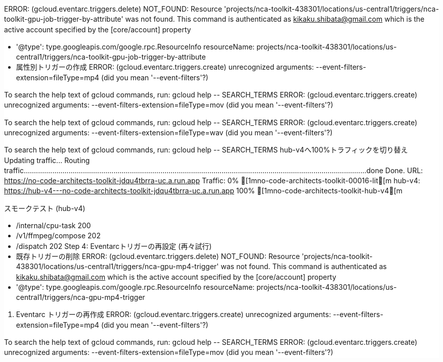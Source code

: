 ERROR: (gcloud.eventarc.triggers.delete) NOT_FOUND: Resource 'projects/nca-toolkit-438301/locations/us-central1/triggers/nca-toolkit-gpu-job-trigger-by-attribute' was not found. This command is authenticated as kikaku.shibata@gmail.com which is the active account specified by the [core/account] property
- '@type': type.googleapis.com/google.rpc.ResourceInfo
  resourceName: projects/nca-toolkit-438301/locations/us-central1/triggers/nca-toolkit-gpu-job-trigger-by-attribute
 - 属性別トリガーの作成
ERROR: (gcloud.eventarc.triggers.create) unrecognized arguments: --event-filters-extension=fileType=mp4 (did you mean '--event-filters'?) 

To search the help text of gcloud commands, run:
  gcloud help -- SEARCH_TERMS
ERROR: (gcloud.eventarc.triggers.create) unrecognized arguments: --event-filters-extension=fileType=mov (did you mean '--event-filters'?) 

To search the help text of gcloud commands, run:
  gcloud help -- SEARCH_TERMS
ERROR: (gcloud.eventarc.triggers.create) unrecognized arguments: --event-filters-extension=fileType=wav (did you mean '--event-filters'?) 

To search the help text of gcloud commands, run:
  gcloud help -- SEARCH_TERMS
hub-v4へ100%トラフィックを切り替え
Updating traffic...
Routing traffic........................................................................................................................................................................done
Done.
URL: https://no-code-architects-toolkit-jdqu4tbrra-uc.a.run.app
Traffic:
  0%   [1mno-code-architects-toolkit-00016-lit[m
         hub-v4: https://hub-v4---no-code-architects-toolkit-jdqu4tbrra-uc.a.run.app
  100% [1mno-code-architects-toolkit-hub-v4[m

スモークテスト (hub-v4)
 - /internal/cpu-task
200
 - /v1/ffmpeg/compose
202
 - /dispatch
202
Step 4: Eventarcトリガーの再設定 (再々試行)
 - 既存トリガーの削除
ERROR: (gcloud.eventarc.triggers.delete) NOT_FOUND: Resource 'projects/nca-toolkit-438301/locations/us-central1/triggers/nca-gpu-mp4-trigger' was not found. This command is authenticated as kikaku.shibata@gmail.com which is the active account specified by the [core/account] property
- '@type': type.googleapis.com/google.rpc.ResourceInfo
  resourceName: projects/nca-toolkit-438301/locations/us-central1/triggers/nca-gpu-mp4-trigger
1. Eventarc トリガーの再作成
ERROR: (gcloud.eventarc.triggers.create) unrecognized arguments: --event-filters-extension=fileType=mp4 (did you mean '--event-filters'?) 

To search the help text of gcloud commands, run:
  gcloud help -- SEARCH_TERMS
ERROR: (gcloud.eventarc.triggers.create) unrecognized arguments: --event-filters-extension=fileType=mov (did you mean '--event-filters'?) 

